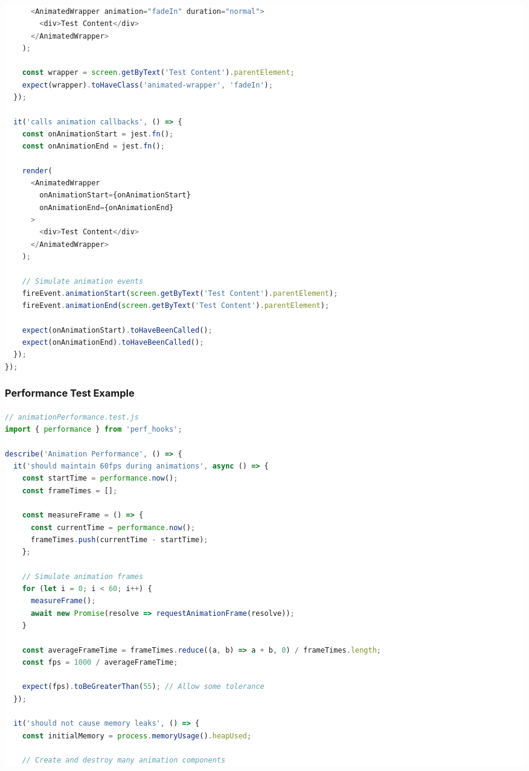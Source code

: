 ```javascript
      <AnimatedWrapper animation="fadeIn" duration="normal">
        <div>Test Content</div>
      </AnimatedWrapper>
    );
    
    const wrapper = screen.getByText('Test Content').parentElement;
    expect(wrapper).toHaveClass('animated-wrapper', 'fadeIn');
  });
  
  it('calls animation callbacks', () => {
    const onAnimationStart = jest.fn();
    const onAnimationEnd = jest.fn();
    
    render(
      <AnimatedWrapper
        onAnimationStart={onAnimationStart}
        onAnimationEnd={onAnimationEnd}
      >
        <div>Test Content</div>
      </AnimatedWrapper>
    );
    
    // Simulate animation events
    fireEvent.animationStart(screen.getByText('Test Content').parentElement);
    fireEvent.animationEnd(screen.getByText('Test Content').parentElement);
    
    expect(onAnimationStart).toHaveBeenCalled();
    expect(onAnimationEnd).toHaveBeenCalled();
  });
});
```

### Performance Test Example
```javascript
// animationPerformance.test.js
import { performance } from 'perf_hooks';

describe('Animation Performance', () => {
  it('should maintain 60fps during animations', async () => {
    const startTime = performance.now();
    const frameTimes = [];
    
    const measureFrame = () => {
      const currentTime = performance.now();
      frameTimes.push(currentTime - startTime);
    };
    
    // Simulate animation frames
    for (let i = 0; i < 60; i++) {
      measureFrame();
      await new Promise(resolve => requestAnimationFrame(resolve));
    }
    
    const averageFrameTime = frameTimes.reduce((a, b) => a + b, 0) / frameTimes.length;
    const fps = 1000 / averageFrameTime;
    
    expect(fps).toBeGreaterThan(55); // Allow some tolerance
  });
  
  it('should not cause memory leaks', () => {
    const initialMemory = process.memoryUsage().heapUsed;
    
    // Create and destroy many animation components
```